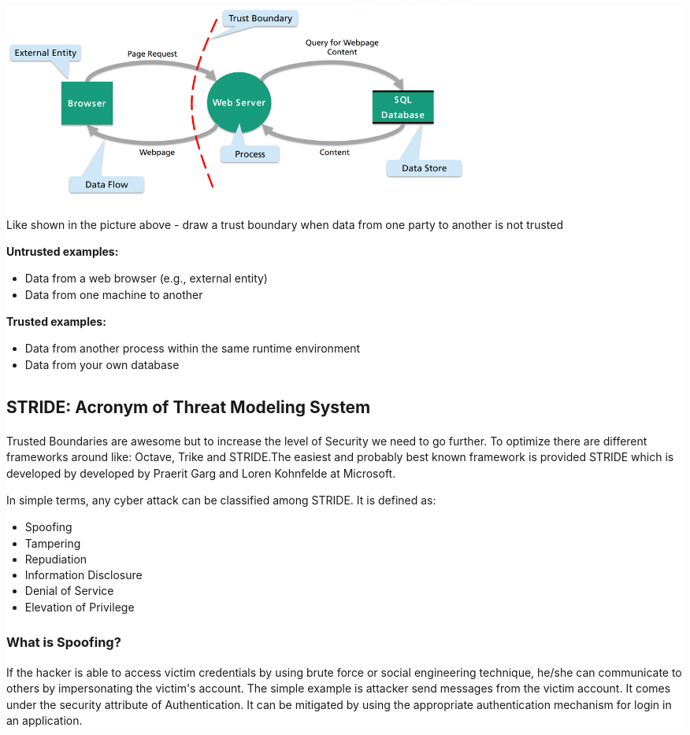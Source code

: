 <img width="600" src="/images/trustboundary.png">
</p>


Like shown in the picture above - draw a trust boundary when data from one party to another is not trusted

**Untrusted examples:**
  * Data from a web browser (e.g., external entity)
  * Data from one machine to another

**Trusted examples:**
  * Data from another process within the same runtime environment
  * Data from your own database


## STRIDE: Acronym of Threat Modeling System

Trusted Boundaries are awesome but to increase the level of Security we need to go further. To optimize there are different frameworks around like: Octave, Trike and STRIDE.The easiest and probably best known framework is provided STRIDE which is developed by developed by Praerit Garg and Loren Kohnfelde at Microsoft.

In simple terms, any cyber attack can be classified among STRIDE. It is defined as:

* Spoofing
* Tampering
* Repudiation
* Information Disclosure
* Denial of Service
* Elevation of Privilege


### What is Spoofing?

If the hacker is able to access victim credentials by using brute force or social engineering technique, he/she can communicate to others by impersonating the victim's account. The simple example is attacker send messages from the victim account. It comes under the security attribute of Authentication. It can be mitigated by using the appropriate authentication mechanism for login in an application.

